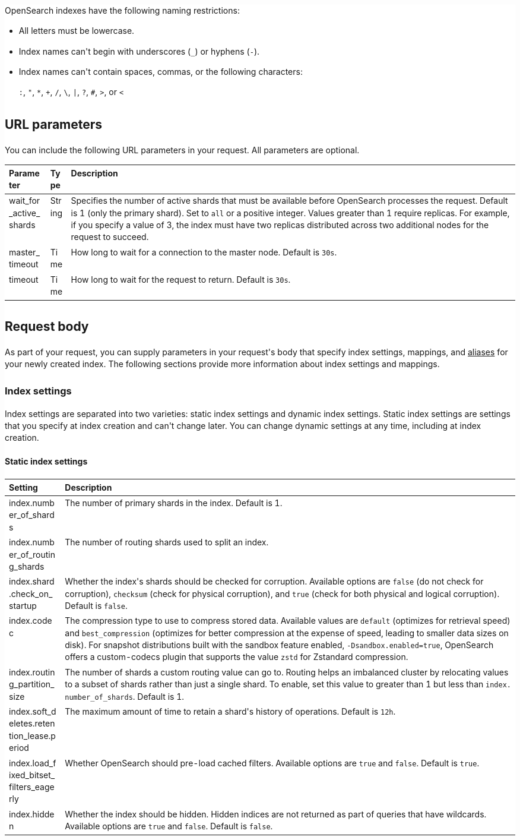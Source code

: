 OpenSearch indexes have the following naming restrictions:

- All letters must be lowercase.
- Index names can't begin with underscores (`_`) or hyphens (`-`).
- Index names can't contain spaces, commas, or the following characters:

  `:`, `"`, `*`, `+`, `/`, `\`, `|`, `?`, `#`, `>`, or `<`

## URL parameters

You can include the following URL parameters in your request. All parameters are optional.

Parameter | Type | Description
:--- | :--- | :---
wait_for_active_shards | String | Specifies the number of active shards that must be available before OpenSearch processes the request. Default is 1 (only the primary shard). Set to `all` or a positive integer. Values greater than 1 require replicas. For example, if you specify a value of 3, the index must have two replicas distributed across two additional nodes for the request to succeed.
master_timeout | Time | How long to wait for a connection to the master node. Default is `30s`.
timeout | Time | How long to wait for the request to return. Default is `30s`.

## Request body

As part of your request, you can supply parameters in your request's body that specify index settings, mappings, and [aliases]({{site.url}}{{site.baseurl}}/opensearch/index-alias/) for your newly created index. The following sections provide more information about index settings and mappings.


### Index settings

Index settings are separated into two varieties: static index settings and dynamic index settings. Static index settings are settings that you specify at index creation and can't change later. You can change dynamic settings at any time, including at index creation.

#### Static index settings

Setting | Description
:--- | :---
index.number_of_shards | The number of primary shards in the index. Default is 1.
index.number_of_routing_shards | The number of routing shards used to split an index.
index.shard.check_on_startup | Whether the index's shards should be checked for corruption. Available options are `false` (do not check for corruption), `checksum` (check for physical corruption), and `true` (check for both physical and logical corruption). Default is `false`.
index.codec | The compression type to use to compress stored data. Available values are `default` (optimizes for retrieval speed) and `best_compression` (optimizes for better compression at the expense of speed, leading to smaller data sizes on disk). For snapshot distributions built with the sandbox feature enabled, `-Dsandbox.enabled=true`, OpenSearch offers a custom-codecs plugin that supports the value `zstd` for Zstandard compression.
index.routing_partition_size | The number of shards a custom routing value can go to. Routing helps an imbalanced cluster by relocating values to a subset of shards rather than just a single shard. To enable, set this value to greater than 1 but less than `index.number_of_shards`. Default is 1.
index.soft_deletes.retention_lease.period | The maximum amount of time to retain a shard's history of operations. Default is `12h`.
index.load_fixed_bitset_filters_eagerly | Whether OpenSearch should pre-load cached filters. Available options are `true` and `false`. Default is `true`.
index.hidden | Whether the index should be hidden. Hidden indices are not returned as part of queries that have wildcards. Available options are `true` and `false`. Default is `false`.
